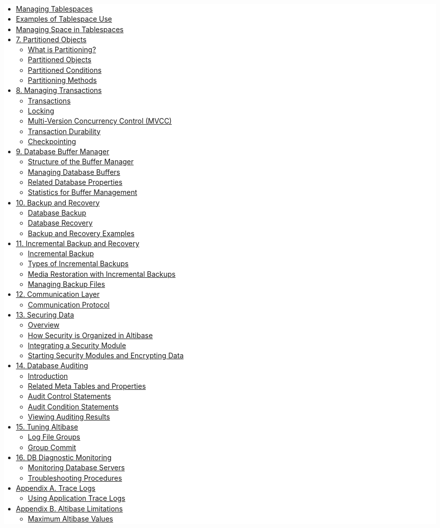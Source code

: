   - [Managing Tablespaces](#managing-tablespaces)
  - [Examples of Tablespace Use](#examples-of-tablespace-use)
  - [Managing Space in Tablespaces](#managing-space-in-tablespaces)
- [7. Partitioned Objects](#7-Partitioned-objects)
  - [What is Partitioning?](#what-is-partitioning)
  - [Partitioned Objects](#partitioned-objects)
  - [Partitioned Conditions](#partitioned-conditions)
  - [Partitioning Methods](#partitioning-methods)
- [8. Managing Transactions](#8-managing-transactions)
  - [Transactions](#transactions)
  - [Locking](#locking)
  - [Multi-Version Concurrency Control (MVCC)](#multi-version-concurrency-control-mvcc)
  - [Transaction Durability](#transaction-durability)
  - [Checkpointing](#checkpointing)
- [9. Database Buffer Manager](#9-database-buffer-manager)
  - [Structure of the Buffer Manager](#structure-of-the-buffer-manager)
  - [Managing Database Buffers](#managing-database-buffers)
  - [Related Database Properties](#related-database-properties)
  - [Statistics for Buffer Management](#statistics-for-buffer-management)
- [10. Backup and Recovery](#10-backup-and-recovery)
  - [Database Backup](#database-backup)
  - [Database Recovery](#database-recovery)
  - [Backup and Recovery Examples](#backup-and-recovery-examples)
- [11. Incremental Backup and Recovery](#11-incremental-backup-and-recovery)
  - [Incremental Backup](#incremental-backup)
  - [Types of Incremental Backups](#types-of-incremental-backups)
  - [Media Restoration with Incremental Backups](#media-restoration-with-incremental-backups)
  - [Managing Backup Files](#managing-backup-files)
- [12. Communication Layer](#12-communication-layer)
  - [Communication Protocol](#communication-protocol)
- [13. Securing Data](#13-securing-data)
  - [Overview](#overview)
  - [How Security is Organized in Altibase](#how-security-is-organized-in-altibase)
  - [Integrating a Security Module](#integrating-a-security-module)
  - [Starting Security Modules and Encrypting Data](#starting-security-modules-and-encrypting-data)
- [14. Database Auditing](#14-database-auditing)
  - [Introduction](#introduction)
  - [Related Meta Tables and Properties](#related-meta-tables-and-properties)
  - [Audit Control Statements](#audit-control-statements)
  - [Audit Condition Statements](#audit-condition-statements)
  - [Viewing Auditing Results](#viewing-auditing-results)
- [15. Tuning Altibase](#15-tuning-altibase)
  - [Log File Groups](#log-file-groups)
  - [Group Commit](#group-commit)
- [16. DB Diagnostic Monitoring](#16-db-diagnostic-monitoring)
  - [Monitoring Database Servers](#monitoring-database-servers)
  - [Troubleshooting Procedures](#troubleshooting-procedures)
- [Appendix A. Trace Logs](#appendix-a-trace-logs)
  - [Using Application Trace Logs](#using-application-trace-logs)
- [Appendix B. Altibase Limitations](#appendix-b-altibase-limitations)
  - [Maximum Altibase Values](#maximum-altibase-values)
